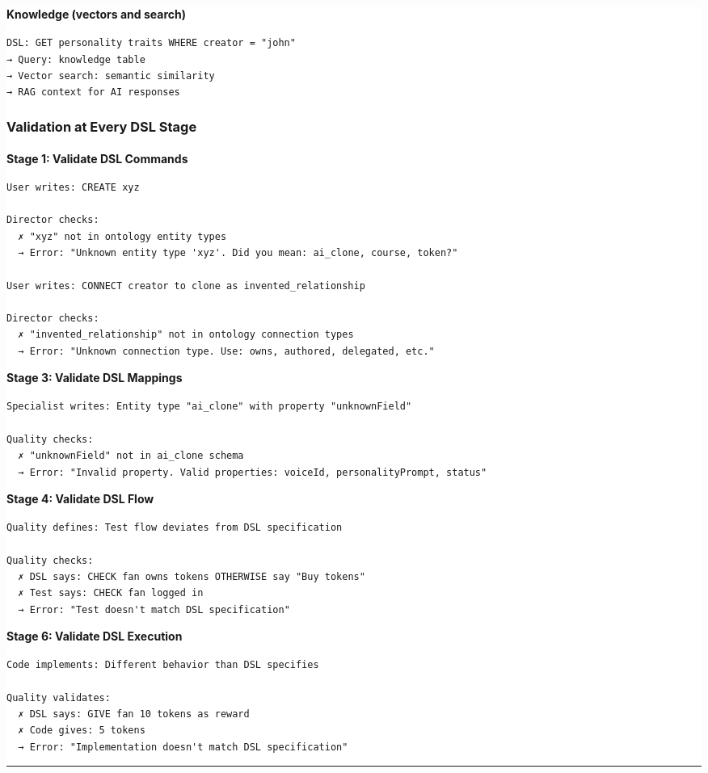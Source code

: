 **Knowledge (vectors and search)**

```
DSL: GET personality traits WHERE creator = "john"
→ Query: knowledge table
→ Vector search: semantic similarity
→ RAG context for AI responses
```

### Validation at Every DSL Stage

**Stage 1: Validate DSL Commands**

```
User writes: CREATE xyz

Director checks:
  ✗ "xyz" not in ontology entity types
  → Error: "Unknown entity type 'xyz'. Did you mean: ai_clone, course, token?"

User writes: CONNECT creator to clone as invented_relationship

Director checks:
  ✗ "invented_relationship" not in ontology connection types
  → Error: "Unknown connection type. Use: owns, authored, delegated, etc."
```

**Stage 3: Validate DSL Mappings**

```
Specialist writes: Entity type "ai_clone" with property "unknownField"

Quality checks:
  ✗ "unknownField" not in ai_clone schema
  → Error: "Invalid property. Valid properties: voiceId, personalityPrompt, status"
```

**Stage 4: Validate DSL Flow**

```
Quality defines: Test flow deviates from DSL specification

Quality checks:
  ✗ DSL says: CHECK fan owns tokens OTHERWISE say "Buy tokens"
  ✗ Test says: CHECK fan logged in
  → Error: "Test doesn't match DSL specification"
```

**Stage 6: Validate DSL Execution**

```
Code implements: Different behavior than DSL specifies

Quality validates:
  ✗ DSL says: GIVE fan 10 tokens as reward
  ✗ Code gives: 5 tokens
  → Error: "Implementation doesn't match DSL specification"
```

---